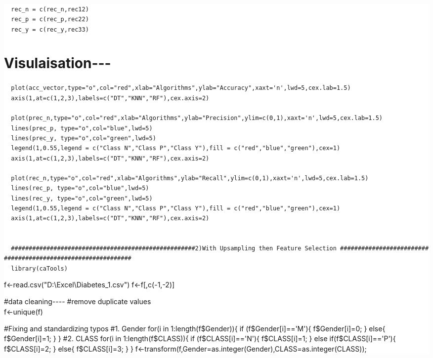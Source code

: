       rec_n = c(rec_n,rec12)
      rec_p = c(rec_p,rec22)
      rec_y = c(rec_y,rec33)

# Visulaisation---
      plot(acc_vector,type="o",col="red",xlab="Algorithms",ylab="Accuracy",xaxt='n',lwd=5,cex.lab=1.5)
      axis(1,at=c(1,2,3),labels=c("DT","KNN","RF"),cex.axis=2)

      plot(prec_n,type="o",col="red",xlab="Algorithms",ylab="Precision",ylim=c(0,1),xaxt='n',lwd=5,cex.lab=1.5)
      lines(prec_p, type="o",col="blue",lwd=5)
      lines(prec_y, type="o",col="green",lwd=5)
      legend(1,0.55,legend = c("Class N","Class P","Class Y"),fill = c("red","blue","green"),cex=1)
      axis(1,at=c(1,2,3),labels=c("DT","KNN","RF"),cex.axis=2)
      
      plot(rec_n,type="o",col="red",xlab="Algorithms",ylab="Recall",ylim=c(0,1),xaxt='n',lwd=5,cex.lab=1.5)
      lines(rec_p, type="o",col="blue",lwd=5)
      lines(rec_y, type="o",col="green",lwd=5)
      legend(1,0.55,legend = c("Class N","Class P","Class Y"),fill = c("red","blue","green"),cex=1)
      axis(1,at=c(1,2,3),labels=c("DT","KNN","RF"),cex.axis=2)
      
      
      ####################################################2)With Upsampling then Feature Selection #############################################################
      library(caTools)
f<-read.csv("D:\\Excel\\Diabetes_1.csv")
f<-f[,c(-1,-2)]

#data cleaning----
  #remove duplicate values    
      f<-unique(f) 

  #Fixing and standardizing typos
      #1. Gender
        for(i in 1:length(f$Gender)){
          if (f$Gender[i]=='M'){
            f$Gender[i]=0;
          }
          else{
            f$Gender[i]=1;
          }
        }
      #2. CLASS
        for(i in 1:length(f$CLASS)){
          if (f$CLASS[i]=='N'){
            f$CLASS[i]=1;
          }
          else if(f$CLASS[i]=='P'){
            f$CLASS[i]=2;
          }
          else{
            f$CLASS[i]=3;
          }
        }
      f<-transform(f,Gender=as.integer(Gender),CLASS=as.integer(CLASS));
